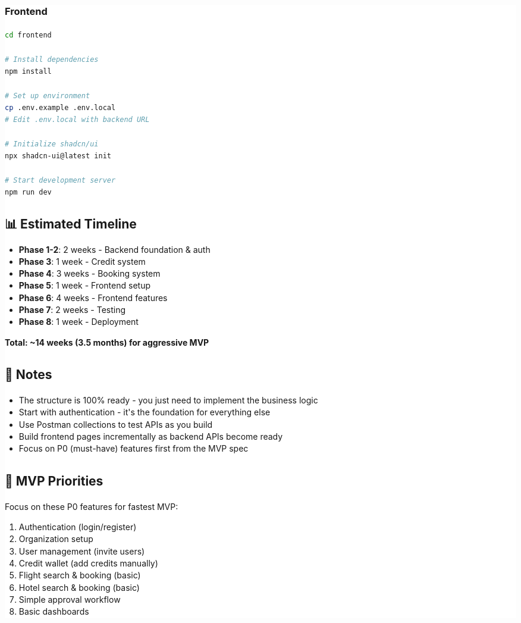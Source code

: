 ### Frontend
```bash
cd frontend

# Install dependencies
npm install

# Set up environment
cp .env.example .env.local
# Edit .env.local with backend URL

# Initialize shadcn/ui
npx shadcn-ui@latest init

# Start development server
npm run dev
```

## 📊 Estimated Timeline

- **Phase 1-2**: 2 weeks - Backend foundation & auth
- **Phase 3**: 1 week - Credit system
- **Phase 4**: 3 weeks - Booking system
- **Phase 5**: 1 week - Frontend setup
- **Phase 6**: 4 weeks - Frontend features
- **Phase 7**: 2 weeks - Testing
- **Phase 8**: 1 week - Deployment

**Total: ~14 weeks (3.5 months) for aggressive MVP**

## 📝 Notes

- The structure is 100% ready - you just need to implement the business logic
- Start with authentication - it's the foundation for everything else
- Use Postman collections to test APIs as you build
- Build frontend pages incrementally as backend APIs become ready
- Focus on P0 (must-have) features first from the MVP spec

## 🎯 MVP Priorities

Focus on these P0 features for fastest MVP:

1. Authentication (login/register)
2. Organization setup
3. User management (invite users)
4. Credit wallet (add credits manually)
5. Flight search & booking (basic)
6. Hotel search & booking (basic)
7. Simple approval workflow
8. Basic dashboards
